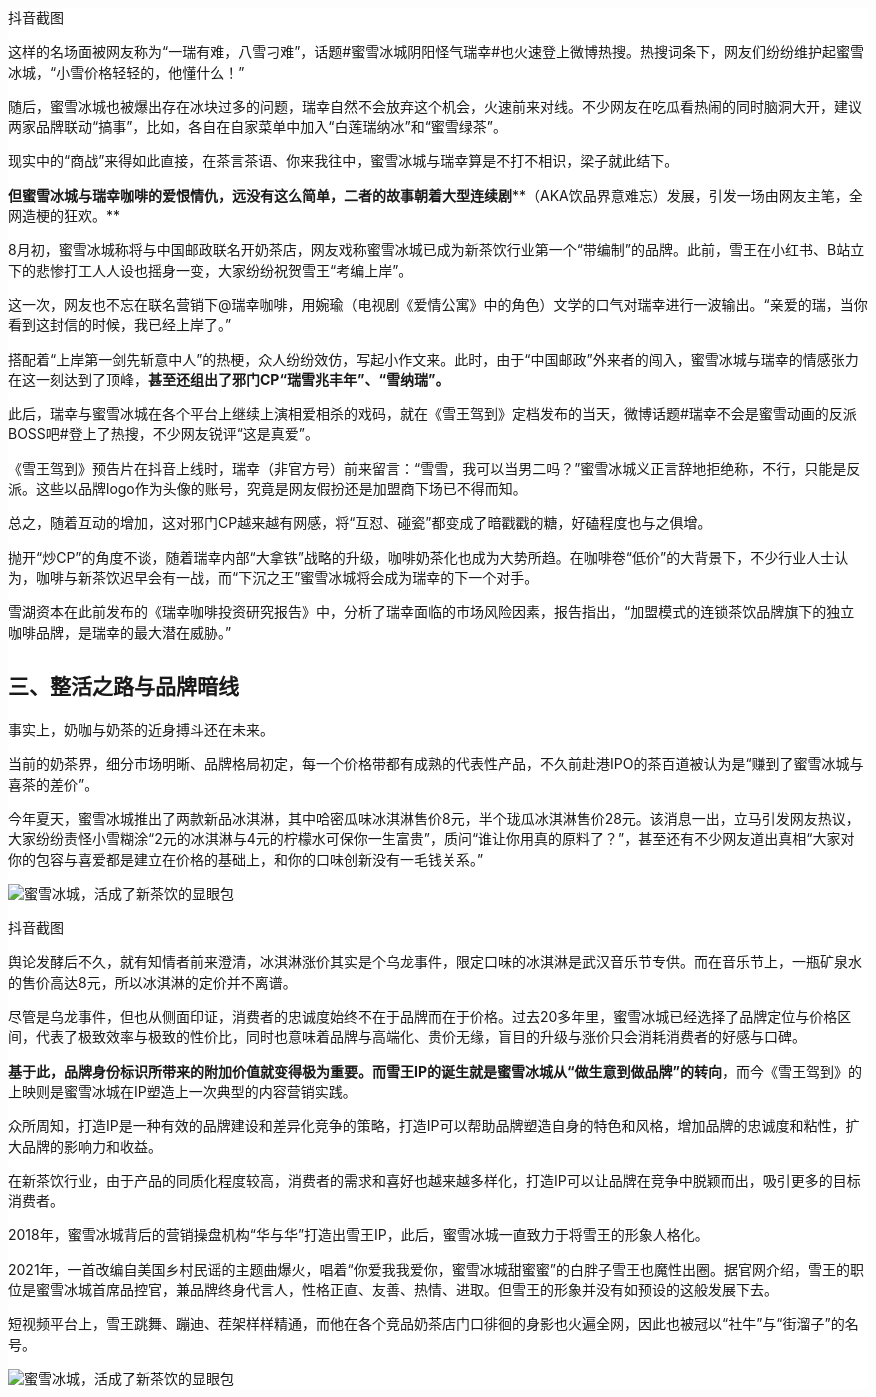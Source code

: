 抖音截图

这样的名场面被网友称为“一瑞有难，八雪刁难”，话题#蜜雪冰城阴阳怪气瑞幸#也火速登上微博热搜。热搜词条下，网友们纷纷维护起蜜雪冰城，“小雪价格轻轻的，他懂什么！”

随后，蜜雪冰城也被爆出存在冰块过多的问题，瑞幸自然不会放弃这个机会，火速前来对线。不少网友在吃瓜看热闹的同时脑洞大开，建议两家品牌联动“搞事”，比如，各自在自家菜单中加入“白莲瑞纳冰”和“蜜雪绿茶”。

现实中的“商战”来得如此直接，在茶言茶语、你来我往中，蜜雪冰城与瑞幸算是不打不相识，梁子就此结下。

**但蜜雪冰城与瑞幸咖啡的爱恨情仇，远没有这么简单，二者的故事朝着大型连续剧****（AKA饮品界意难忘）发展，引发一场由网友主笔，全网造梗的狂欢。**

8月初，蜜雪冰城称将与中国邮政联名开奶茶店，网友戏称蜜雪冰城已成为新茶饮行业第一个“带编制”的品牌。此前，雪王在小红书、B站立下的悲惨打工人人设也摇身一变，大家纷纷祝贺雪王“考编上岸”。

这一次，网友也不忘在联名营销下@瑞幸咖啡，用婉瑜（电视剧《爱情公寓》中的角色）文学的口气对瑞幸进行一波输出。“亲爱的瑞，当你看到这封信的时候，我已经上岸了。”

搭配着“上岸第一剑先斩意中人”的热梗，众人纷纷效仿，写起小作文来。此时，由于“中国邮政”外来者的闯入，蜜雪冰城与瑞幸的情感张力在这一刻达到了顶峰，**甚至还组出了邪门CP“瑞雪兆丰年”、“雪纳瑞”。**

此后，瑞幸与蜜雪冰城在各个平台上继续上演相爱相杀的戏码，就在《雪王驾到》定档发布的当天，微博话题#瑞幸不会是蜜雪动画的反派BOSS吧#登上了热搜，不少网友锐评“这是真爱”。

《雪王驾到》预告片在抖音上线时，瑞幸（非官方号）前来留言：“雪雪，我可以当男二吗？”蜜雪冰城义正言辞地拒绝称，不行，只能是反派。这些以品牌logo作为头像的账号，究竟是网友假扮还是加盟商下场已不得而知。

总之，随着互动的增加，这对邪门CP越来越有网感，将“互怼、碰瓷”都变成了暗戳戳的糖，好磕程度也与之俱增。

抛开“炒CP”的角度不谈，随着瑞幸内部“大拿铁”战略的升级，咖啡奶茶化也成为大势所趋。在咖啡卷“低价”的大背景下，不少行业人士认为，咖啡与新茶饮迟早会有一战，而“下沉之王”蜜雪冰城将会成为瑞幸的下一个对手。

雪湖资本在此前发布的《瑞幸咖啡投资研究报告》中，分析了瑞幸面临的市场风险因素，报告指出，“加盟模式的连锁茶饮品牌旗下的独立咖啡品牌，是瑞幸的最大潜在威胁。”

## 三、整活之路与品牌暗线

事实上，奶咖与奶茶的近身搏斗还在未来。

当前的奶茶界，细分市场明晰、品牌格局初定，每一个价格带都有成熟的代表性产品，不久前赴港IPO的茶百道被认为是“赚到了蜜雪冰城与喜茶的差价”。

今年夏天，蜜雪冰城推出了两款新品冰淇淋，其中哈密瓜味冰淇淋售价8元，半个珑瓜冰淇淋售价28元。该消息一出，立马引发网友热议，大家纷纷责怪小雪糊涂“2元的冰淇淋与4元的柠檬水可保你一生富贵”，质问“谁让你用真的原料了？”，甚至还有不少网友道出真相“大家对你的包容与喜爱都是建立在价格的基础上，和你的口味创新没有一毛钱关系。”

![蜜雪冰城，活成了新茶饮的显眼包](https://image.yunyingpai.com/wp/2023/08/Qm2KMz1IErEW1bJbMDG7.jpeg)

抖音截图

舆论发酵后不久，就有知情者前来澄清，冰淇淋涨价其实是个乌龙事件，限定口味的冰淇淋是武汉音乐节专供。而在音乐节上，一瓶矿泉水的售价高达8元，所以冰淇淋的定价并不离谱。

尽管是乌龙事件，但也从侧面印证，消费者的忠诚度始终不在于品牌而在于价格。过去20多年里，蜜雪冰城已经选择了品牌定位与价格区间，代表了极致效率与极致的性价比，同时也意味着品牌与高端化、贵价无缘，盲目的升级与涨价只会消耗消费者的好感与口碑。

**基于此，品牌身份标识所带来的附加价值就变得极为重要。**而雪王IP的诞生就是蜜雪冰城从**“做生意到做品牌”的转向**，而今《雪王驾到》的上映则是蜜雪冰城在IP塑造上一次典型的内容营销实践。

众所周知，打造IP是一种有效的品牌建设和差异化竞争的策略，打造IP可以帮助品牌塑造自身的特色和风格，增加品牌的忠诚度和粘性，扩大品牌的影响力和收益。

在新茶饮行业，由于产品的同质化程度较高，消费者的需求和喜好也越来越多样化，打造IP可以让品牌在竞争中脱颖而出，吸引更多的目标消费者。

2018年，蜜雪冰城背后的营销操盘机构“华与华”打造出雪王IP，此后，蜜雪冰城一直致力于将雪王的形象人格化。

2021年，一首改编自美国乡村民谣的主题曲爆火，唱着“你爱我我爱你，蜜雪冰城甜蜜蜜”的白胖子雪王也魔性出圈。据官网介绍，雪王的职位是蜜雪冰城首席品控官，兼品牌终身代言人，性格正直、友善、热情、进取。但雪王的形象并没有如预设的这般发展下去。

短视频平台上，雪王跳舞、蹦迪、茬架样样精通，而他在各个竞品奶茶店门口徘徊的身影也火遍全网，因此也被冠以“社牛”与“街溜子”的名号。

![蜜雪冰城，活成了新茶饮的显眼包](https://image.yunyingpai.com/wp/2023/08/ARswzSS7EyPeOLiRmeoJ.jpeg)
